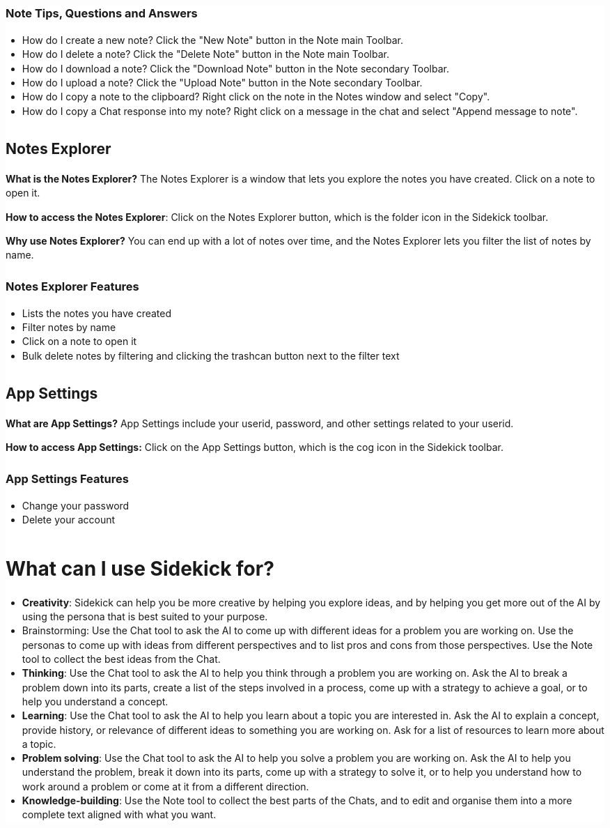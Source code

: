 ### Note Tips, Questions and Answers

- How do I create a new note? Click the "New Note" button in the Note main Toolbar.
- How do I delete a note? Click the "Delete Note" button in the Note main Toolbar.
- How do I download a note? Click the "Download Note" button in the Note secondary Toolbar.
- How do I upload a note? Click the "Upload Note" button in the Note secondary Toolbar.
- How do I copy a note to the clipboard? Right click on the note in the Notes window and select "Copy".
- How do I copy a Chat response into my note? Right click on a message in the chat and select "Append message to note".

## Notes Explorer

**What is the Notes Explorer?** The Notes Explorer is a window that lets you explore the notes you have created. Click on a note to open it.

**How to access the Notes Explorer**: Click on the Notes Explorer button, which is the folder icon in the Sidekick toolbar.

**Why use Notes Explorer?** You can end up with a lot of notes over time, and the Notes Explorer lets you filter the list of notes by name.

### Notes Explorer Features

- Lists the notes you have created
- Filter notes by name
- Click on a note to open it
- Bulk delete notes by filtering and clicking the trashcan button next to the filter text

## App Settings

**What are App Settings?** App Settings include your userid, password, and other settings related to your userid.

**How to access App Settings:** Click on the App Settings button, which is the cog icon in the Sidekick toolbar.

### App Settings Features

- Change your password
- Delete your account

# What can I use Sidekick for?

- **Creativity**: Sidekick can help you be more creative by helping you explore ideas, and by helping you get more out of the AI by using the persona that is best suited to your purpose.
- Brainstorming: Use the Chat tool to ask the AI to come up with different ideas for a problem you are working on. Use the personas to come up with ideas from different perspectives and to list pros and cons from those perspectives. Use the Note tool to collect the best ideas from the Chat.
- **Thinking**: Use the Chat tool to ask the AI to help you think through a problem you are working on. Ask the AI to break a problem down into its parts, create a list of the steps involved in a process, come up with a strategy to achieve a goal, or to help you understand a concept.
- **Learning**: Use the Chat tool to ask the AI to help you learn about a topic you are interested in. Ask the AI to explain a concept, provide history, or relevance of different ideas to something you are working on. Ask for a list of resources to learn more about a topic.
- **Problem solving**: Use the Chat tool to ask the AI to help you solve a problem you are working on. Ask the AI to help you understand the problem, break it down into its parts, come up with a strategy to solve it, or to help you understand how to work around a problem or come at it from a different direction.
- **Knowledge-building**: Use the Note tool to collect the best parts of the Chats, and to edit and organise them into a more complete text aligned with what you want.